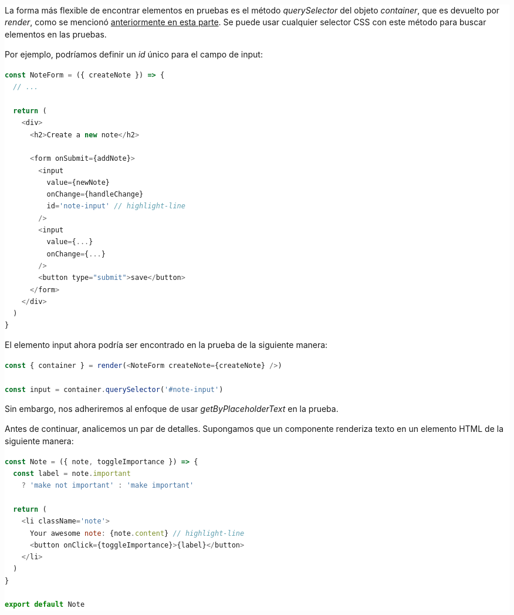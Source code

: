 ```js
```

La forma más flexible de encontrar elementos en pruebas es el método <i>querySelector</i> del objeto _container_, que es devuelto por _render_, como se mencionó [anteriormente en esta parte](/es/part5/probando_aplicaciones_react#busqueda-de-contenido-en-un-componente). Se puede usar cualquier selector CSS con este método para buscar elementos en las pruebas.

Por ejemplo, podríamos definir un _id_ único para el campo de input:

```js
const NoteForm = ({ createNote }) => {
  // ...

  return (
    <div>
      <h2>Create a new note</h2>

      <form onSubmit={addNote}>
        <input
          value={newNote}
          onChange={handleChange}
          id='note-input' // highlight-line 
        />
        <input
          value={...}
          onChange={...}
        />    
        <button type="submit">save</button>
      </form>
    </div>
  )
}
```

El elemento input ahora podría ser encontrado en la prueba de la siguiente manera:

```js
const { container } = render(<NoteForm createNote={createNote} />)

const input = container.querySelector('#note-input')
```

Sin embargo, nos adheriremos al enfoque de usar _getByPlaceholderText_ en la prueba.

Antes de continuar, analicemos un par de detalles. Supongamos que un componente renderiza texto en un elemento HTML de la siguiente manera:

```js
const Note = ({ note, toggleImportance }) => {
  const label = note.important
    ? 'make not important' : 'make important'

  return (
    <li className='note'>
      Your awesome note: {note.content} // highlight-line
      <button onClick={toggleImportance}>{label}</button>
    </li>
  )
}

export default Note
```

